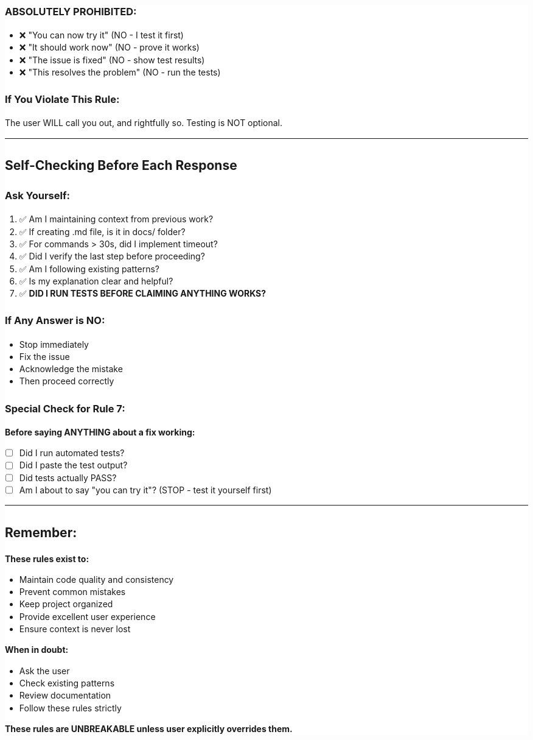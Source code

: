 ### ABSOLUTELY PROHIBITED:
- ❌ "You can now try it" (NO - I test it first)
- ❌ "It should work now" (NO - prove it works)
- ❌ "The issue is fixed" (NO - show test results)
- ❌ "This resolves the problem" (NO - run the tests)

### If You Violate This Rule:
The user WILL call you out, and rightfully so. Testing is NOT optional.

---

## Self-Checking Before Each Response

### Ask Yourself:
1. ✅ Am I maintaining context from previous work?
2. ✅ If creating .md file, is it in docs/ folder?
3. ✅ For commands > 30s, did I implement timeout?
4. ✅ Did I verify the last step before proceeding?
5. ✅ Am I following existing patterns?
6. ✅ Is my explanation clear and helpful?
7. ✅ **DID I RUN TESTS BEFORE CLAIMING ANYTHING WORKS?**

### If Any Answer is NO:
- Stop immediately
- Fix the issue
- Acknowledge the mistake
- Then proceed correctly

### Special Check for Rule 7:
**Before saying ANYTHING about a fix working:**
- [ ] Did I run automated tests?
- [ ] Did I paste the test output?
- [ ] Did tests actually PASS?
- [ ] Am I about to say "you can try it"? (STOP - test it yourself first)

---

## Remember:

**These rules exist to:**
- Maintain code quality and consistency
- Prevent common mistakes
- Keep project organized
- Provide excellent user experience
- Ensure context is never lost

**When in doubt:**
- Ask the user
- Check existing patterns
- Review documentation
- Follow these rules strictly

**These rules are UNBREAKABLE unless user explicitly overrides them.**
